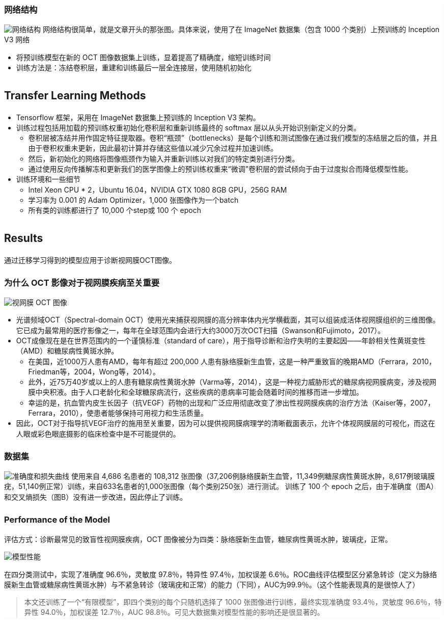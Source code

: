 ### 网络结构
![网络结构](https://ws1.sinaimg.cn/large/006tKfTcly1g0za78xnruj30u0109dn0.jpg)
网络结构很简单，就是文章开头的那张图。具体来说，使用了在 ImageNet 数据集（包含 1000 个类别）上预训练的 Inception V3 网络
* 将预训练模型在新的 OCT 图像数据集上训练，显着提高了精确度，缩短训练时间
* 训练方法是：冻结卷积层，重建和训练最后一层全连接层，使用随机初始化

## Transfer Learning Methods
* Tensorflow 框架，采用在 ImageNet 数据集上预训练的 Inception V3 架构。
* 训练过程包括用加载的预训练权重初始化卷积层和重新训练最终的 softmax 层以从头开始识别新定义的分类。
    * 卷积层被冻结并用作固定特征提取器。卷积“瓶颈”（bottlenecks）是每个训练和测试图像在通过我们模型的冻结层之后的值，并且由于卷积权重未更新，因此最初计算并存储这些值以减少冗余过程并加速训练。
    * 然后，新初始化的网络将图像瓶颈作为输入并重新训练以对我们的特定类别进行分类。
    * 通过使用反向传播解冻和更新我们的医学图像上的预训练权重来“微调”卷积层的尝试倾向于由于过度拟合而降低模型性能。
* 训练环境和一些细节
    * Intel Xeon CPU * 2，Ubuntu 16.04，NVIDIA GTX 1080 8GB GPU，256G RAM
    * 学习率为 0.001 的 Adam Optimizer，1,000 张图像作为一个batch
    * 所有类的训练都进行了 10,000 个step或 100 个 epoch

## Results
通过迁移学习得到的模型应用于诊断视网膜OCT图像。

### 为什么 OCT 影像对于视网膜疾病至关重要
![视网膜 OCT 图像](https://ws1.sinaimg.cn/large/006tKfTcly1g0yzwnoxcuj313e08wjyw.jpg)
* 光谱频域OCT（Spectral-domain OCT）使用光来捕获视网膜的高分辨率体内光学横截面，其可以组装成活体视网膜组织的三维图像。它已成为最常用的医疗影像之一，每年在全球范围内会进行大约3000万次OCT扫描（Swanson和Fujimoto，2017）。
* OCT成像现在是在世界范围内的一个谨慎标准（standard of care），用于指导诊断和治疗失明的主要起因——年龄相关性黄斑变性（AMD）和糖尿病性黄斑水肿。
    * 在美国，近1000万人患有AMD，每年有超过 200,000 人患有脉络膜新生血管，这是一种严重致盲的晚期AMD（Ferrara，2010，Friedman等，2004，Wong等，2014）。
    * 此外，近75万40岁或以上的人患有糖尿病性黄斑水肿（Varma等，2014），这是一种视力威胁形式的糖尿病视网膜病变，涉及视网膜中央积液。由于人口老龄化和全球糖尿病流行，这些疾病的患病率可能会随着时间的推移而进一步增加。
    * 幸运的是，抗血管内皮生长因子（抗VEGF）药物的出现和广泛应用彻底改变了渗出性视网膜疾病的治疗方法（Kaiser等，2007，Ferrara，2010），使患者能够保持可用视力和生活质量。 
* 因此，OCT对于指导抗VEGF治疗的施用至关重要，因为可以提供视网膜病理学的清晰截面表示，允许个体视网膜层的可视化，而这在人眼或彩色眼底摄影的临床检查中是不可能提供的。

### 数据集
![准确度和损失曲线](https://ws4.sinaimg.cn/large/006tKfTcly1g0z05sxoo4j31140u048b.jpg)
使用来自 4,686 名患者的 108,312 张图像（37,206例脉络膜新生血管，11,349例糖尿病性黄斑水肿，8,617例玻璃膜疣，51,140例正常）训练，来自633名患者的1,000张图像（每个类别250张）进行测试。 训练了 100 个 epoch 之后，由于准确度（图A）和交叉熵损失（图B）没有进一步改进，因此停止了训练。

### Performance of the Model
评估方式：诊断最常见的致盲性视网膜疾病，OCT 图像被分为四类：脉络膜新生血管，糖尿病性黄斑水肿，玻璃疣，正常。

![模型性能](https://ws2.sinaimg.cn/large/006tKfTcly1g0z0kfesywj31440u0dkl.jpg)

在四分类测试中，实现了准确度 96.6％，灵敏度 97.8％，特异性 97.4％，加权误差 6.6％。ROC曲线评估模型区分紧急转诊（定义为脉络膜新生血管或糖尿病性黄斑水肿）与不紧急转诊（玻璃疣和正常）的能力（下同），AUC为99.9％。（这个性能表现真的是很惊人了）

> 本文还训练了一个“有限模型”，即四个类别的每个只随机选择了 1000 张图像进行训练，最终实现准确度 93.4％，灵敏度 96.6％，特异性 94.0％，加权误差 12.7％，AUC 98.8％。可见大数据集对模型性能的影响还是很显著的。

